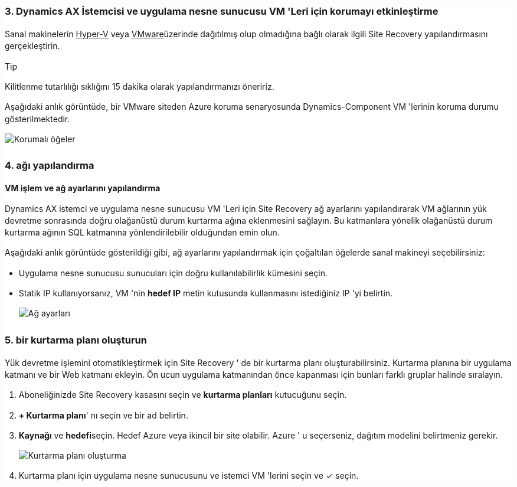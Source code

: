 ### <a name="3-enable-protection-for-the-dynamics-ax-client-and-application-object-server-vms"></a>3. Dynamics AX İstemcisi ve uygulama nesne sunucusu VM 'Leri için korumayı etkinleştirme
Sanal makinelerin [Hyper-V](site-recovery-hyper-v-site-to-azure.md) veya [VMware](site-recovery-vmware-to-azure.md)üzerinde dağıtılmış olup olmadığına bağlı olarak ilgili Site Recovery yapılandırmasını gerçekleştirin.

> [!TIP]
> Kilitlenme tutarlılığı sıklığını 15 dakika olarak yapılandırmanızı öneririz.
>

Aşağıdaki anlık görüntüde, bir VMware siteden Azure koruma senaryosunda Dynamics-Component VM 'lerinin koruma durumu gösterilmektedir.

![Korumalı öğeler](./media/site-recovery-dynamics-ax/protecteditems.png)

### <a name="4-configure-networking"></a>4. ağı yapılandırma
**VM işlem ve ağ ayarlarını yapılandırma**

Dynamics AX istemci ve uygulama nesne sunucusu VM 'Leri için Site Recovery ağ ayarlarını yapılandırarak VM ağlarının yük devretme sonrasında doğru olağanüstü durum kurtarma ağına eklenmesini sağlayın. Bu katmanlara yönelik olağanüstü durum kurtarma ağının SQL katmanına yönlendirilebilir olduğundan emin olun.

Aşağıdaki anlık görüntüde gösterildiği gibi, ağ ayarlarını yapılandırmak için çoğaltılan öğelerde sanal makineyi seçebilirsiniz:

* Uygulama nesne sunucusu sunucuları için doğru kullanılabilirlik kümesini seçin.

* Statik IP kullanıyorsanız, VM 'nin **hedef IP** metin kutusunda kullanmasını istediğiniz IP 'yi belirtin.

    ![Ağ ayarları](./media/site-recovery-dynamics-ax/vmpropertiesaos1.png)


### <a name="5-create-a-recovery-plan"></a>5. bir kurtarma planı oluşturun

Yük devretme işlemini otomatikleştirmek için Site Recovery ' de bir kurtarma planı oluşturabilirsiniz. Kurtarma planına bir uygulama katmanı ve bir Web katmanı ekleyin. Ön ucun uygulama katmanından önce kapanması için bunları farklı gruplar halinde sıralayın.

1. Aboneliğinizde Site Recovery kasasını seçin ve **kurtarma planları** kutucuğunu seçin.

2. **+ Kurtarma planı**' nı seçin ve bir ad belirtin.

3. **Kaynağı** ve **hedefi**seçin. Hedef Azure veya ikincil bir site olabilir. Azure ' u seçerseniz, dağıtım modelini belirtmeniz gerekir.

    ![Kurtarma planı oluşturma](./media/site-recovery-dynamics-ax/recoveryplancreation1.png)

4. Kurtarma planı için uygulama nesne sunucusunu ve istemci VM 'lerini seçin ve ✓ seçin.
